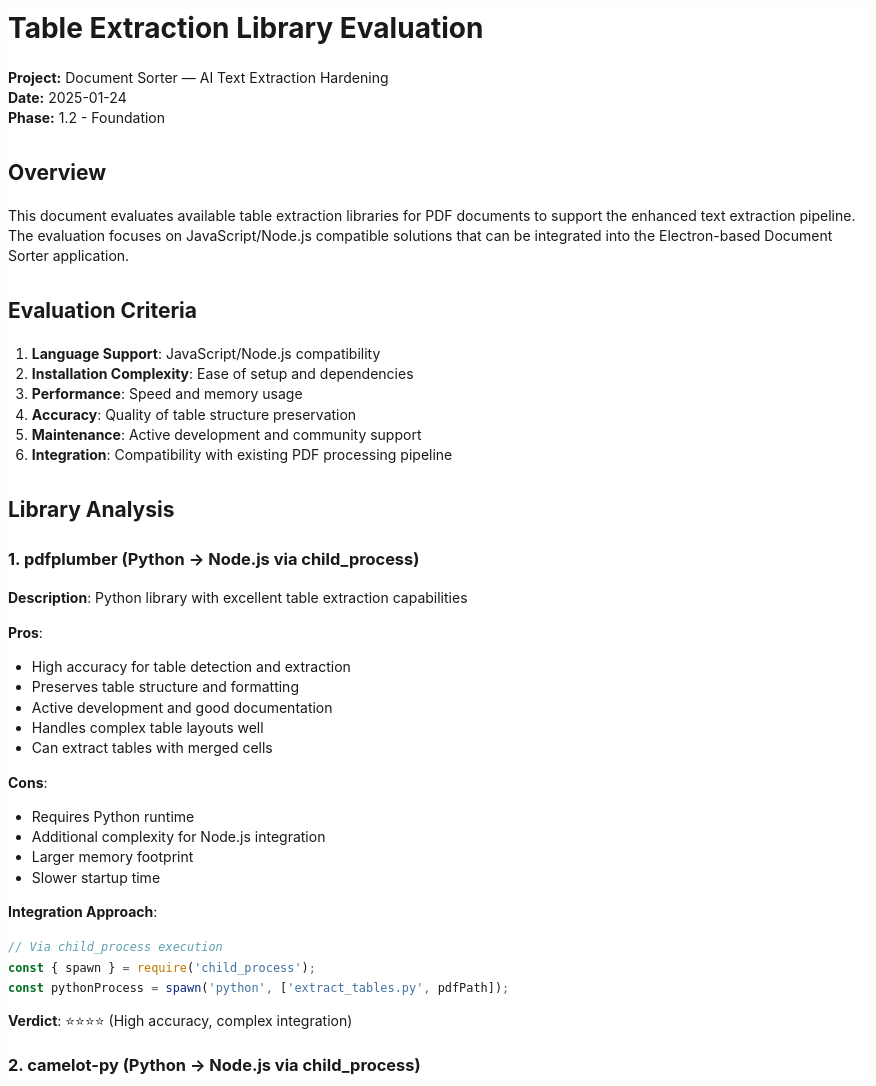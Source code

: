 # Table Extraction Library Evaluation

**Project:** Document Sorter — AI Text Extraction Hardening  
**Date:** 2025-01-24  
**Phase:** 1.2 - Foundation  

## Overview

This document evaluates available table extraction libraries for PDF documents to support the enhanced text extraction pipeline. The evaluation focuses on JavaScript/Node.js compatible solutions that can be integrated into the Electron-based Document Sorter application.

## Evaluation Criteria

1. **Language Support**: JavaScript/Node.js compatibility
2. **Installation Complexity**: Ease of setup and dependencies
3. **Performance**: Speed and memory usage
4. **Accuracy**: Quality of table structure preservation
5. **Maintenance**: Active development and community support
6. **Integration**: Compatibility with existing PDF processing pipeline

## Library Analysis

### 1. pdfplumber (Python → Node.js via child_process)

**Description**: Python library with excellent table extraction capabilities

**Pros**:
- High accuracy for table detection and extraction
- Preserves table structure and formatting
- Active development and good documentation
- Handles complex table layouts well
- Can extract tables with merged cells

**Cons**:
- Requires Python runtime
- Additional complexity for Node.js integration
- Larger memory footprint
- Slower startup time

**Integration Approach**:
```javascript
// Via child_process execution
const { spawn } = require('child_process');
const pythonProcess = spawn('python', ['extract_tables.py', pdfPath]);
```

**Verdict**: ⭐⭐⭐⭐ (High accuracy, complex integration)

### 2. camelot-py (Python → Node.js via child_process)
